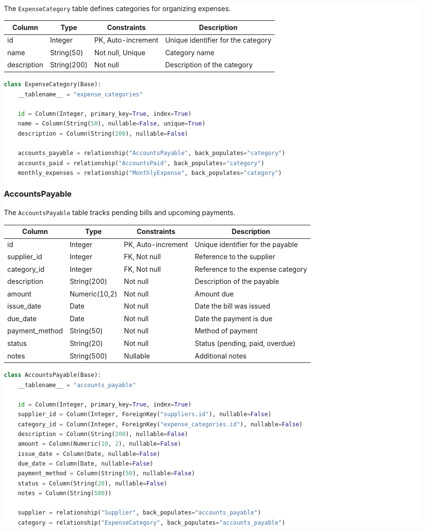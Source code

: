 The `ExpenseCategory` table defines categories for organizing expenses.

| Column      | Type         | Constraints       | Description                           |
|-------------|--------------|-------------------|---------------------------------------|
| id          | Integer      | PK, Auto-increment| Unique identifier for the category    |
| name        | String(50)   | Not null, Unique  | Category name                        |
| description | String(200)  | Not null          | Description of the category          |

```python
class ExpenseCategory(Base):
    __tablename__ = "expense_categories"
    
    id = Column(Integer, primary_key=True, index=True)
    name = Column(String(50), nullable=False, unique=True)
    description = Column(String(200), nullable=False)
    
    accounts_payable = relationship("AccountsPayable", back_populates="category")
    accounts_paid = relationship("AccountsPaid", back_populates="category")
    monthly_expenses = relationship("MonthlyExpense", back_populates="category")
```

### AccountsPayable

The `AccountsPayable` table tracks pending bills and upcoming payments.

| Column         | Type         | Constraints       | Description                           |
|----------------|--------------|-------------------|---------------------------------------|
| id             | Integer      | PK, Auto-increment| Unique identifier for the payable    |
| supplier_id    | Integer      | FK, Not null      | Reference to the supplier            |
| category_id    | Integer      | FK, Not null      | Reference to the expense category    |
| description    | String(200)  | Not null          | Description of the payable          |
| amount         | Numeric(10,2)| Not null          | Amount due                          |
| issue_date     | Date         | Not null          | Date the bill was issued            |
| due_date       | Date         | Not null          | Date the payment is due             |
| payment_method | String(50)   | Not null          | Method of payment                   |
| status         | String(20)   | Not null          | Status (pending, paid, overdue)     |
| notes          | String(500)  | Nullable          | Additional notes                    |

```python
class AccountsPayable(Base):
    __tablename__ = "accounts_payable"
    
    id = Column(Integer, primary_key=True, index=True)
    supplier_id = Column(Integer, ForeignKey("suppliers.id"), nullable=False)
    category_id = Column(Integer, ForeignKey("expense_categories.id"), nullable=False)
    description = Column(String(200), nullable=False)
    amount = Column(Numeric(10, 2), nullable=False)
    issue_date = Column(Date, nullable=False)
    due_date = Column(Date, nullable=False)
    payment_method = Column(String(50), nullable=False)
    status = Column(String(20), nullable=False)
    notes = Column(String(500))
    
    supplier = relationship("Supplier", back_populates="accounts_payable")
    category = relationship("ExpenseCategory", back_populates="accounts_payable")
```
